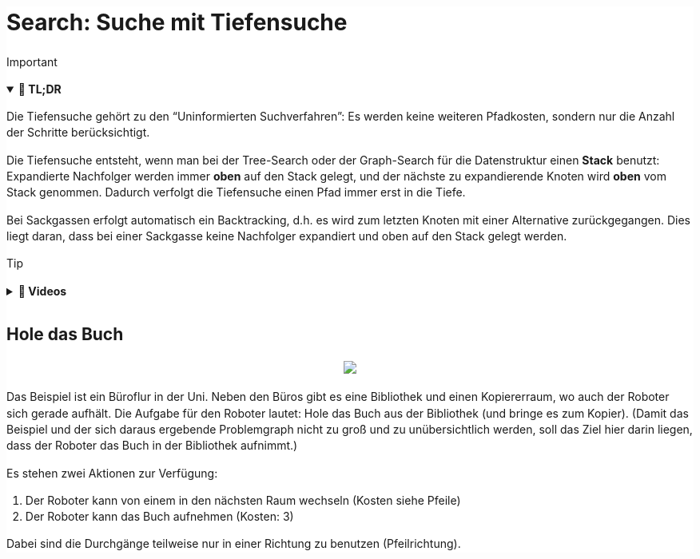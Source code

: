 # Search: Suche mit Tiefensuche

> [!IMPORTANT]
>
> <details open>
>
> <summary><strong>🎯 TL;DR</strong></summary>
>
> Die Tiefensuche gehört zu den “Uninformierten Suchverfahren”: Es
> werden keine weiteren Pfadkosten, sondern nur die Anzahl der Schritte
> berücksichtigt.
>
> Die Tiefensuche entsteht, wenn man bei der Tree-Search oder der
> Graph-Search für die Datenstruktur einen **Stack** benutzt:
> Expandierte Nachfolger werden immer **oben** auf den Stack gelegt, und
> der nächste zu expandierende Knoten wird **oben** vom Stack genommen.
> Dadurch verfolgt die Tiefensuche einen Pfad immer erst in die Tiefe.
>
> Bei Sackgassen erfolgt automatisch ein Backtracking, d.h. es wird zum
> letzten Knoten mit einer Alternative zurückgegangen. Dies liegt daran,
> dass bei einer Sackgasse keine Nachfolger expandiert und oben auf den
> Stack gelegt werden.
>
> </details>

> [!TIP]
>
> <details><summary><strong>🎦 Videos</strong></summary></details>

## Hole das Buch

<div align="center">

<img src="images/scene.png" width="60%">

</div>

Das Beispiel ist ein Büroflur in der Uni. Neben den Büros gibt es eine
Bibliothek und einen Kopiererraum, wo auch der Roboter sich gerade
aufhält. Die Aufgabe für den Roboter lautet: Hole das Buch aus der
Bibliothek (und bringe es zum Kopier). (Damit das Beispiel und der sich
daraus ergebende Problemgraph nicht zu groß und zu unübersichtlich
werden, soll das Ziel hier darin liegen, dass der Roboter das Buch in
der Bibliothek aufnimmt.)

Es stehen zwei Aktionen zur Verfügung:

1.  Der Roboter kann von einem in den nächsten Raum wechseln (Kosten
    siehe Pfeile)
2.  Der Roboter kann das Buch aufnehmen (Kosten: 3)

Dabei sind die Durchgänge teilweise nur in einer Richtung zu benutzen
(Pfeilrichtung).
